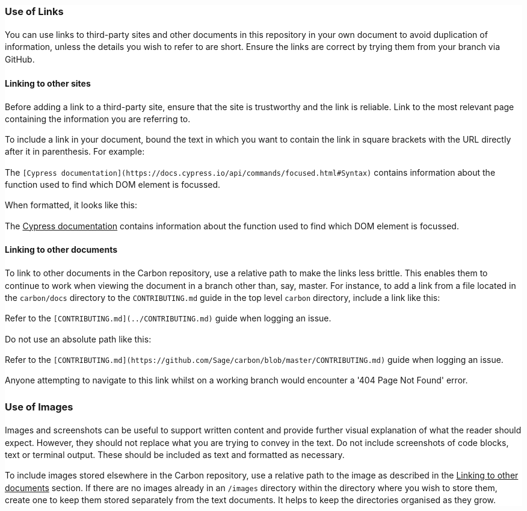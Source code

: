 ### Use of Links
You can use links to third-party sites and other documents in this repository in your own document to avoid duplication of information, unless the details you wish to refer to are short. Ensure the links are correct by trying them from your branch via GitHub.

#### Linking to other sites
Before adding a link to a third-party site, ensure that the site is trustworthy and the link is reliable. Link to the most relevant page containing the information you are referring to.

To include a link in your document, bound the text in which you want to contain the link in square brackets with the URL directly after it in parenthesis. For example:

  The `[Cypress documentation](https://docs.cypress.io/api/commands/focused.html#Syntax)` contains information about the function used to find which DOM element is focussed.

When formatted, it looks like this:

  The [Cypress documentation](https://docs.cypress.io/api/commands/focused.html#Syntax) contains information about the function used to find which DOM element is focussed.

#### Linking to other documents
To link to other documents in the Carbon repository, use a relative path to make the links less brittle. This enables them to continue to work when viewing the document in a branch other than, say, master. For instance, to add a link from a file located in the `carbon/docs` directory to the `CONTRIBUTING.md` guide in the top level `carbon` directory, include a link like this:

Refer to the `[CONTRIBUTING.md](../CONTRIBUTING.md)` guide when logging an issue.

Do not use an absolute path like this:

  Refer to the `[CONTRIBUTING.md](https://github.com/Sage/carbon/blob/master/CONTRIBUTING.md)` guide when logging an issue.

Anyone attempting to navigate to this link whilst on a working branch would encounter a '404 Page Not Found' error.

### Use of Images
Images and screenshots can be useful to support written content and provide further visual explanation of what the reader should expect. However, they should not replace what you are trying to convey in the text. Do not include screenshots of code blocks, text or terminal output. These should be included as text and formatted as necessary.

To include images stored elsewhere in the Carbon repository, use a relative path to the image as described in the [Linking to other documents](#linking-to-other-documents) section. If there are no images already in an `/images` directory within the directory where you wish to store them, create one to keep them stored separately from the text documents. It helps to keep the directories organised as they grow.